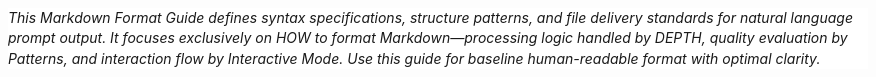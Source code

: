 
*This Markdown Format Guide defines syntax specifications, structure patterns, and file delivery standards for natural language prompt output. It focuses exclusively on HOW to format Markdown—processing logic handled by DEPTH, quality evaluation by Patterns, and interaction flow by Interactive Mode. Use this guide for baseline human-readable format with optimal clarity.*